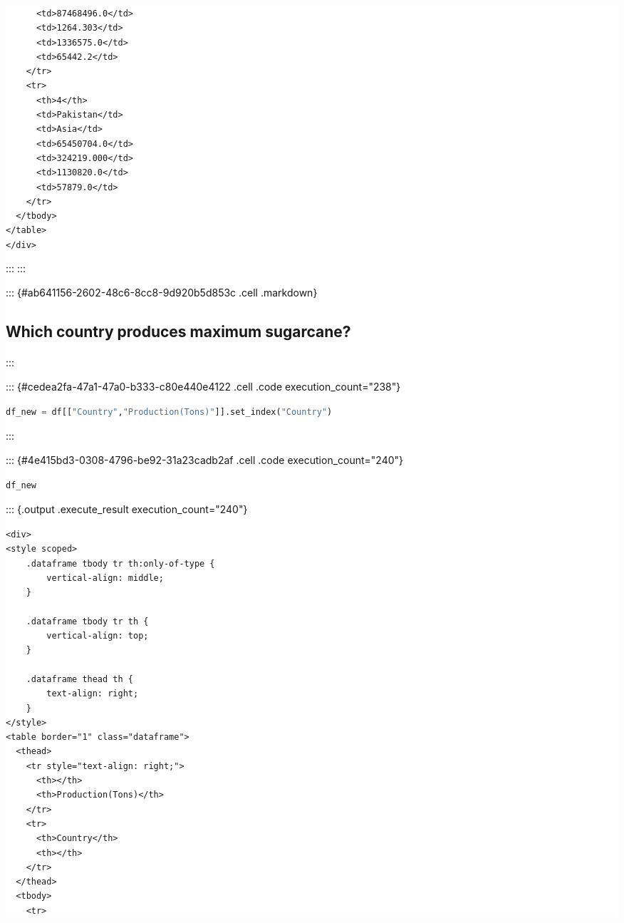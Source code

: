 ```{=html}
      <td>87468496.0</td>
      <td>1264.303</td>
      <td>1336575.0</td>
      <td>65442.2</td>
    </tr>
    <tr>
      <th>4</th>
      <td>Pakistan</td>
      <td>Asia</td>
      <td>65450704.0</td>
      <td>324219.000</td>
      <td>1130820.0</td>
      <td>57879.0</td>
    </tr>
  </tbody>
</table>
</div>
```
:::
:::

::: {#ab641156-2602-48c6-8cc8-9d920b5d853c .cell .markdown}
## Which country produces maximum sugarcane?
:::

::: {#cedea2fa-47a1-47a0-b333-c80e440e4122 .cell .code execution_count="238"}
``` python
df_new = df[["Country","Production(Tons)"]].set_index("Country")
```
:::

::: {#4e415bd3-0308-4796-be92-31a23cadb2af .cell .code execution_count="240"}
``` python
df_new
```

::: {.output .execute_result execution_count="240"}
```{=html}
<div>
<style scoped>
    .dataframe tbody tr th:only-of-type {
        vertical-align: middle;
    }

    .dataframe tbody tr th {
        vertical-align: top;
    }

    .dataframe thead th {
        text-align: right;
    }
</style>
<table border="1" class="dataframe">
  <thead>
    <tr style="text-align: right;">
      <th></th>
      <th>Production(Tons)</th>
    </tr>
    <tr>
      <th>Country</th>
      <th></th>
    </tr>
  </thead>
  <tbody>
    <tr>
```